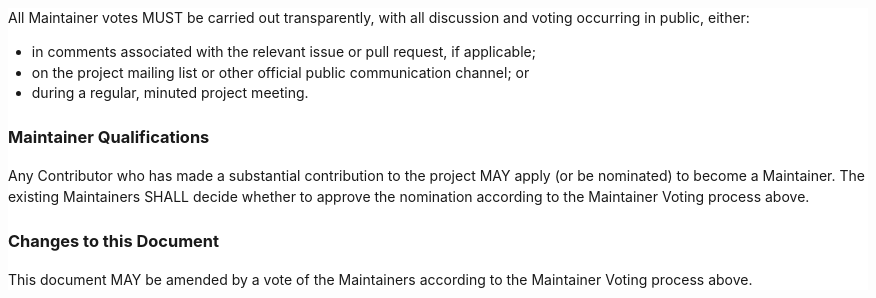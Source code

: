 All Maintainer votes MUST be carried out transparently, with all discussion and voting occurring in public, either:
* in comments associated with the relevant issue or pull request, if applicable;
* on the project mailing list or other official public communication channel; or
* during a regular, minuted project meeting.

### Maintainer Qualifications

Any Contributor who has made a substantial contribution to the project MAY apply (or be nominated) to become a Maintainer. The existing Maintainers SHALL decide whether to approve the nomination according to the Maintainer Voting process above.

### Changes to this Document

This document MAY be amended by a vote of the Maintainers according to the Maintainer Voting process above.
